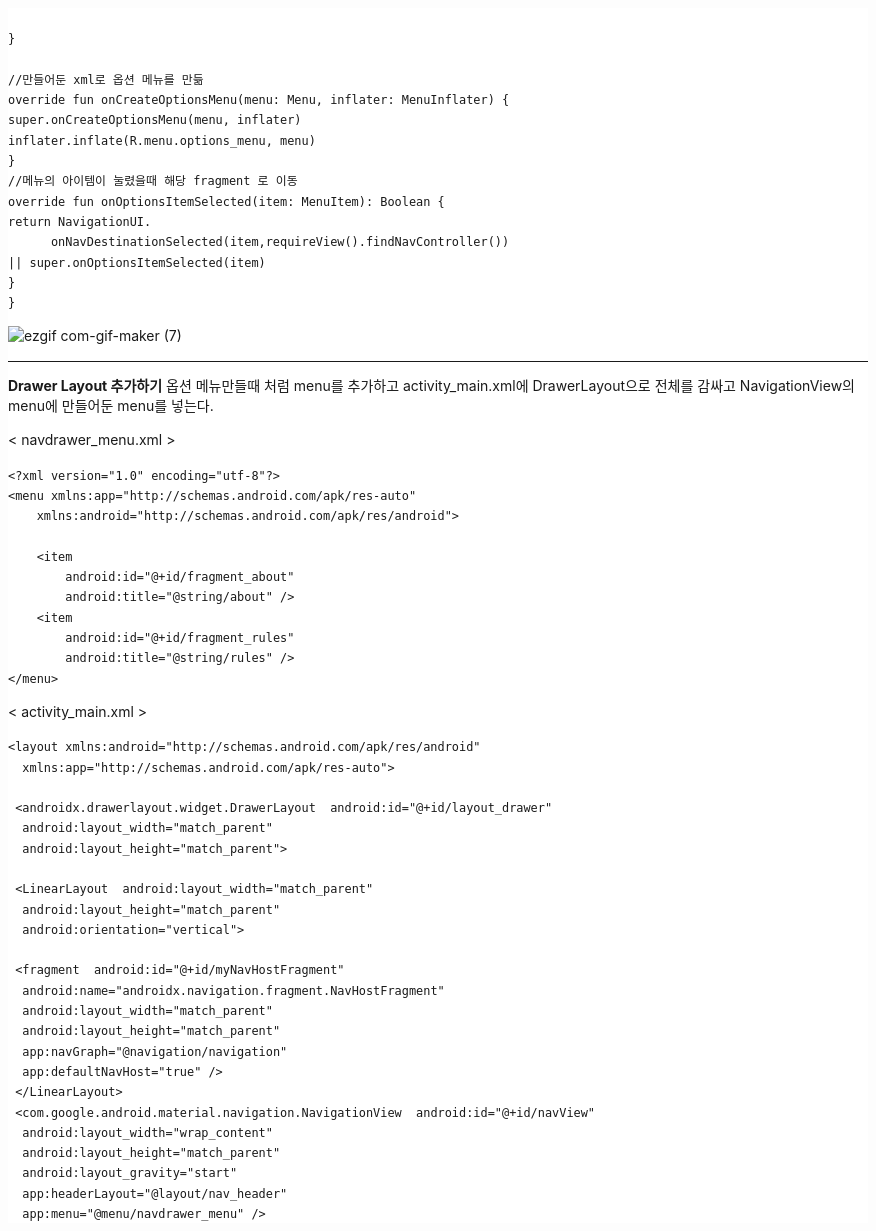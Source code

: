   ~~~
  
  }  
  
  //만들어둔 xml로 옵션 메뉴를 만듦   
 override fun onCreateOptionsMenu(menu: Menu, inflater: MenuInflater) {  
  super.onCreateOptionsMenu(menu, inflater)  
  inflater.inflate(R.menu.options_menu, menu)  
 }  
  //메뉴의 아이템이 눌렸을때 해당 fragment 로 이동   
 override fun onOptionsItemSelected(item: MenuItem): Boolean {  
  return NavigationUI.  
        onNavDestinationSelected(item,requireView().findNavController())  
  || super.onOptionsItemSelected(item)  
 }  
}
 ~~~
 
![ezgif com-gif-maker (7)](https://user-images.githubusercontent.com/53978090/106254957-ad5d0580-625c-11eb-8ce3-c8cdcf831eb8.gif)
 
 ---
**Drawer Layout 추가하기**
옵션 메뉴만들때 처럼 menu를 추가하고
activity_main.xml에 DrawerLayout으로 전체를 감싸고 NavigationView의 menu에 만들어둔 menu를 넣는다.  

< navdrawer_menu.xml >
~~~
<?xml version="1.0" encoding="utf-8"?>
<menu xmlns:app="http://schemas.android.com/apk/res-auto"
    xmlns:android="http://schemas.android.com/apk/res/android">

    <item
        android:id="@+id/fragment_about"
        android:title="@string/about" />
    <item
        android:id="@+id/fragment_rules"
        android:title="@string/rules" />
</menu>
~~~

< activity_main.xml >
~~~
<layout xmlns:android="http://schemas.android.com/apk/res/android"  
  xmlns:app="http://schemas.android.com/apk/res-auto">  
  
 <androidx.drawerlayout.widget.DrawerLayout  android:id="@+id/layout_drawer"  
  android:layout_width="match_parent"  
  android:layout_height="match_parent">  
  
 <LinearLayout  android:layout_width="match_parent"  
  android:layout_height="match_parent"  
  android:orientation="vertical">  
  
 <fragment  android:id="@+id/myNavHostFragment"  
  android:name="androidx.navigation.fragment.NavHostFragment"  
  android:layout_width="match_parent"  
  android:layout_height="match_parent"  
  app:navGraph="@navigation/navigation"  
  app:defaultNavHost="true" />  
 </LinearLayout>  
 <com.google.android.material.navigation.NavigationView  android:id="@+id/navView"  
  android:layout_width="wrap_content"  
  android:layout_height="match_parent"  
  android:layout_gravity="start"  
  app:headerLayout="@layout/nav_header"  
  app:menu="@menu/navdrawer_menu" />  
~~~